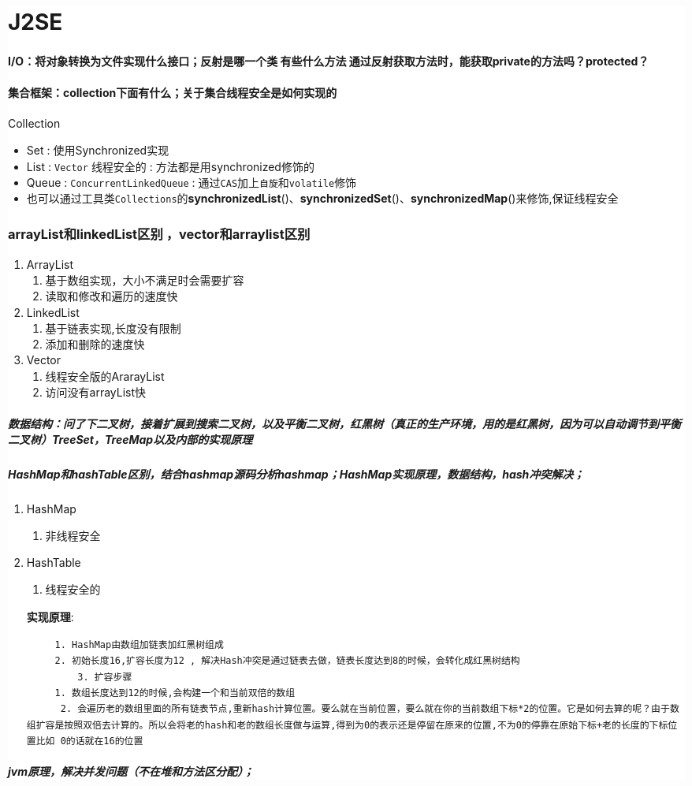 # J2SE

#### **I/O：将对象转换为文件实现什么接口；反射是哪一个类 有些什么方法 通过反射获取方法时，能获取private的方法吗？protected？**

#### 集合框架：collection下面有什么；关于集合线程安全是如何实现的

Collection

 - Set : 使用Synchronized实现
 - List : `Vector` 线程安全的 : 方法都是用synchronized修饰的
 - Queue : `ConcurrentLinkedQueue` : 通过`CAS`加上`自旋`和`volatile`修饰
 - 也可以通过工具类`Collections`的**synchronizedList**()、**synchronizedSet**()、**synchronizedMap**()来修饰,保证线程安全

### arrayList和linkedList区别 ，vector和arraylist区别

1. ArrayList
   1. 基于数组实现，大小不满足时会需要扩容
   2. 读取和修改和遍历的速度快
2. LinkedList
   1. 基于链表实现,长度没有限制
   2. 添加和删除的速度快
3. Vector
   1. 线程安全版的ArarayList
   2. 访问没有arrayList快

##### 数据结构：问了下二叉树，接着扩展到搜索二叉树，以及平衡二叉树，红黑树（真正的生产环境，用的是红黑树，因为可以自动调节到平衡二叉树）TreeSet，TreeMap以及内部的实现原理



##### HashMap和hashTable区别，结合hashmap源码分析hashmap；HashMap实现原理，数据结构，hash冲突解决；

1. HashMap

   1. 非线程安全

2. HashTable

   1. 线程安全的

   **实现原理**:

          	1. HashMap由数组加链表加红黑树组成
           	2. 初始长度16,扩容长度为12 , 解决Hash冲突是通过链表去做，链表长度达到8的时候，会转化成红黑树结构
            	3. 扩容步骤
            1. 数组长度达到12的时候,会构建一个和当前双倍的数组
             2. 会遍历老的数组里面的所有链表节点,重新hash计算位置。要么就在当前位置，要么就在你的当前数组下标*2的位置。它是如何去算的呢？由于数组扩容是按照双倍去计算的。所以会将老的hash和老的数组长度做与运算,得到为0的表示还是停留在原来的位置,不为0的停靠在原始下标+老的长度的下标位置比如 0的话就在16的位置

##### jvm原理，解决并发问题（不在堆和方法区分配）；


